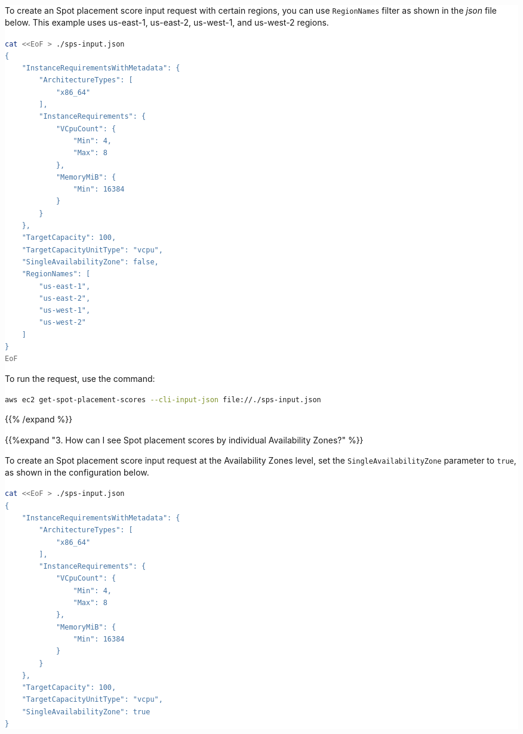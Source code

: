 To create an Spot placement score input request with certain regions, you can use `RegionNames` filter as shown in the *json* file below. This example uses us-east-1, us-east-2, us-west-1, and us-west-2 regions. 

```bash
cat <<EoF > ./sps-input.json
{
    "InstanceRequirementsWithMetadata": {
        "ArchitectureTypes": [
            "x86_64"
        ],
        "InstanceRequirements": {
            "VCpuCount": {
                "Min": 4,
                "Max": 8
            },
            "MemoryMiB": {
                "Min": 16384
            }
        }
    },
    "TargetCapacity": 100,
    "TargetCapacityUnitType": "vcpu",
    "SingleAvailabilityZone": false,
    "RegionNames": [
        "us-east-1",
        "us-east-2",
        "us-west-1",
        "us-west-2"
    ]
}
EoF
```

To run the request, use the command:

```bash
aws ec2 get-spot-placement-scores --cli-input-json file://./sps-input.json
```

{{% /expand %}}

{{%expand "3. How can I see Spot placement scores by individual Availability Zones?" %}}

To create an Spot placement score input request at the Availability Zones level, set the `SingleAvailabilityZone` parameter to `true`, as shown in the configuration below.

```bash
cat <<EoF > ./sps-input.json
{
    "InstanceRequirementsWithMetadata": {
        "ArchitectureTypes": [
            "x86_64"
        ],
        "InstanceRequirements": {
            "VCpuCount": {
                "Min": 4,
                "Max": 8
            },
            "MemoryMiB": {
                "Min": 16384
            }
        }
    },
    "TargetCapacity": 100,
    "TargetCapacityUnitType": "vcpu",
    "SingleAvailabilityZone": true
}
```